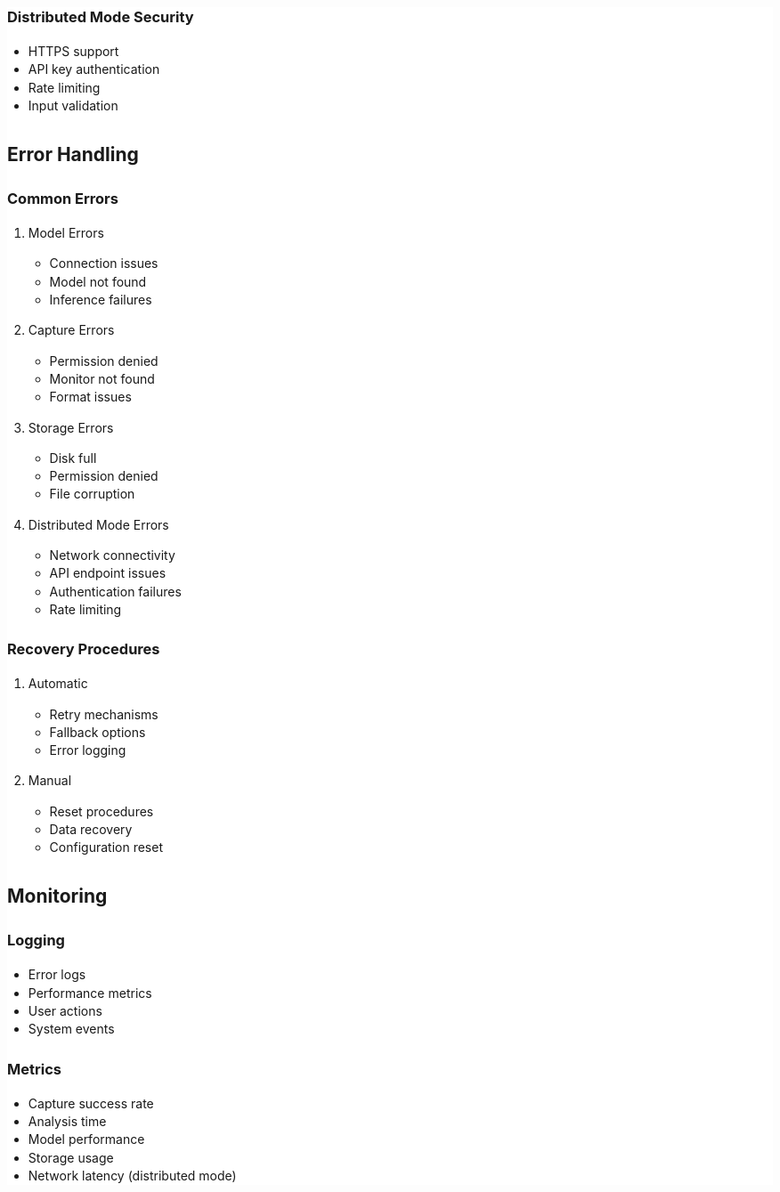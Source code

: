 ### Distributed Mode Security
- HTTPS support
- API key authentication
- Rate limiting
- Input validation

## Error Handling

### Common Errors
1. Model Errors
   - Connection issues
   - Model not found
   - Inference failures

2. Capture Errors
   - Permission denied
   - Monitor not found
   - Format issues

3. Storage Errors
   - Disk full
   - Permission denied
   - File corruption

4. Distributed Mode Errors
   - Network connectivity
   - API endpoint issues
   - Authentication failures
   - Rate limiting

### Recovery Procedures
1. Automatic
   - Retry mechanisms
   - Fallback options
   - Error logging

2. Manual
   - Reset procedures
   - Data recovery
   - Configuration reset

## Monitoring

### Logging
- Error logs
- Performance metrics
- User actions
- System events

### Metrics
- Capture success rate
- Analysis time
- Model performance
- Storage usage
- Network latency (distributed mode)
